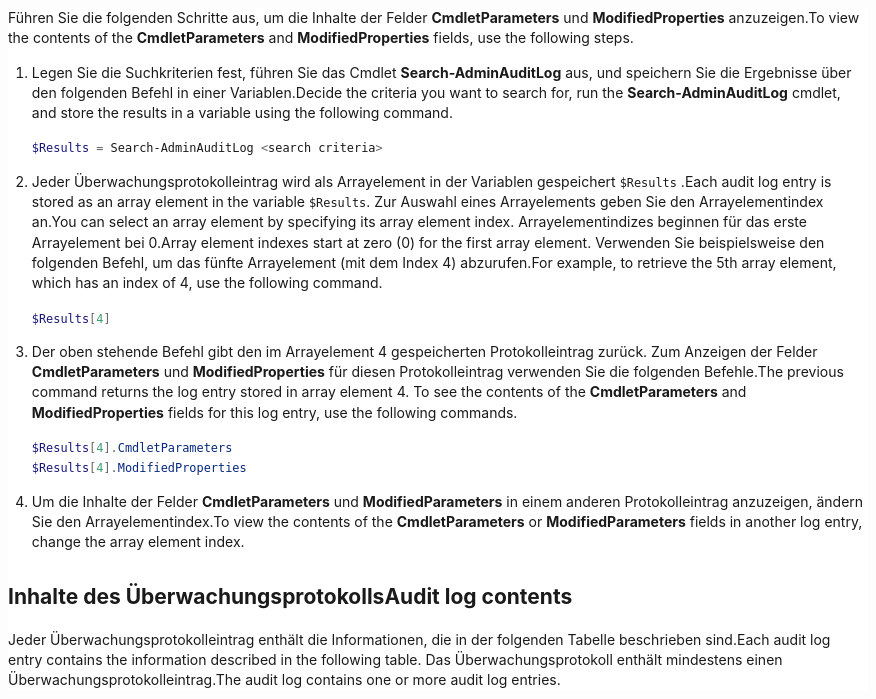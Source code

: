 <span data-ttu-id="67aff-162">Führen Sie die folgenden Schritte aus, um die Inhalte der Felder **CmdletParameters** und **ModifiedProperties** anzuzeigen.</span><span class="sxs-lookup"><span data-stu-id="67aff-162">To view the contents of the **CmdletParameters** and **ModifiedProperties** fields, use the following steps.</span></span>

1. <span data-ttu-id="67aff-163">Legen Sie die Suchkriterien fest, führen Sie das Cmdlet **Search-AdminAuditLog** aus, und speichern Sie die Ergebnisse über den folgenden Befehl in einer Variablen.</span><span class="sxs-lookup"><span data-stu-id="67aff-163">Decide the criteria you want to search for, run the **Search-AdminAuditLog** cmdlet, and store the results in a variable using the following command.</span></span>

    ```PowerShell
    $Results = Search-AdminAuditLog <search criteria>
    ```

2. <span data-ttu-id="67aff-164">Jeder Überwachungsprotokolleintrag wird als Arrayelement in der Variablen gespeichert `$Results` .</span><span class="sxs-lookup"><span data-stu-id="67aff-164">Each audit log entry is stored as an array element in the variable `$Results`.</span></span> <span data-ttu-id="67aff-165">Zur Auswahl eines Arrayelements geben Sie den Arrayelementindex an.</span><span class="sxs-lookup"><span data-stu-id="67aff-165">You can select an array element by specifying its array element index.</span></span> <span data-ttu-id="67aff-166">Arrayelementindizes beginnen für das erste Arrayelement bei 0.</span><span class="sxs-lookup"><span data-stu-id="67aff-166">Array element indexes start at zero (0) for the first array element.</span></span> <span data-ttu-id="67aff-167">Verwenden Sie beispielsweise den folgenden Befehl, um das fünfte Arrayelement (mit dem Index 4) abzurufen.</span><span class="sxs-lookup"><span data-stu-id="67aff-167">For example, to retrieve the 5th array element, which has an index of 4, use the following command.</span></span>

    ```PowerShell
    $Results[4]
    ```

3. <span data-ttu-id="67aff-p115">Der oben stehende Befehl gibt den im Arrayelement 4 gespeicherten Protokolleintrag zurück. Zum Anzeigen der Felder **CmdletParameters** und **ModifiedProperties** für diesen Protokolleintrag verwenden Sie die folgenden Befehle.</span><span class="sxs-lookup"><span data-stu-id="67aff-p115">The previous command returns the log entry stored in array element 4. To see the contents of the **CmdletParameters** and **ModifiedProperties** fields for this log entry, use the following commands.</span></span>

    ```PowerShell
    $Results[4].CmdletParameters
    $Results[4].ModifiedProperties
    ```

4. <span data-ttu-id="67aff-170">Um die Inhalte der Felder **CmdletParameters** und **ModifiedParameters** in einem anderen Protokolleintrag anzuzeigen, ändern Sie den Arrayelementindex.</span><span class="sxs-lookup"><span data-stu-id="67aff-170">To view the contents of the **CmdletParameters** or **ModifiedParameters** fields in another log entry, change the array element index.</span></span>

## <a name="audit-log-contents"></a><span data-ttu-id="67aff-171">Inhalte des Überwachungsprotokolls</span><span class="sxs-lookup"><span data-stu-id="67aff-171">Audit log contents</span></span>

<span data-ttu-id="67aff-172">Jeder Überwachungsprotokolleintrag enthält die Informationen, die in der folgenden Tabelle beschrieben sind.</span><span class="sxs-lookup"><span data-stu-id="67aff-172">Each audit log entry contains the information described in the following table.</span></span> <span data-ttu-id="67aff-173">Das Überwachungsprotokoll enthält mindestens einen Überwachungsprotokolleintrag.</span><span class="sxs-lookup"><span data-stu-id="67aff-173">The audit log contains one or more audit log entries.</span></span>
